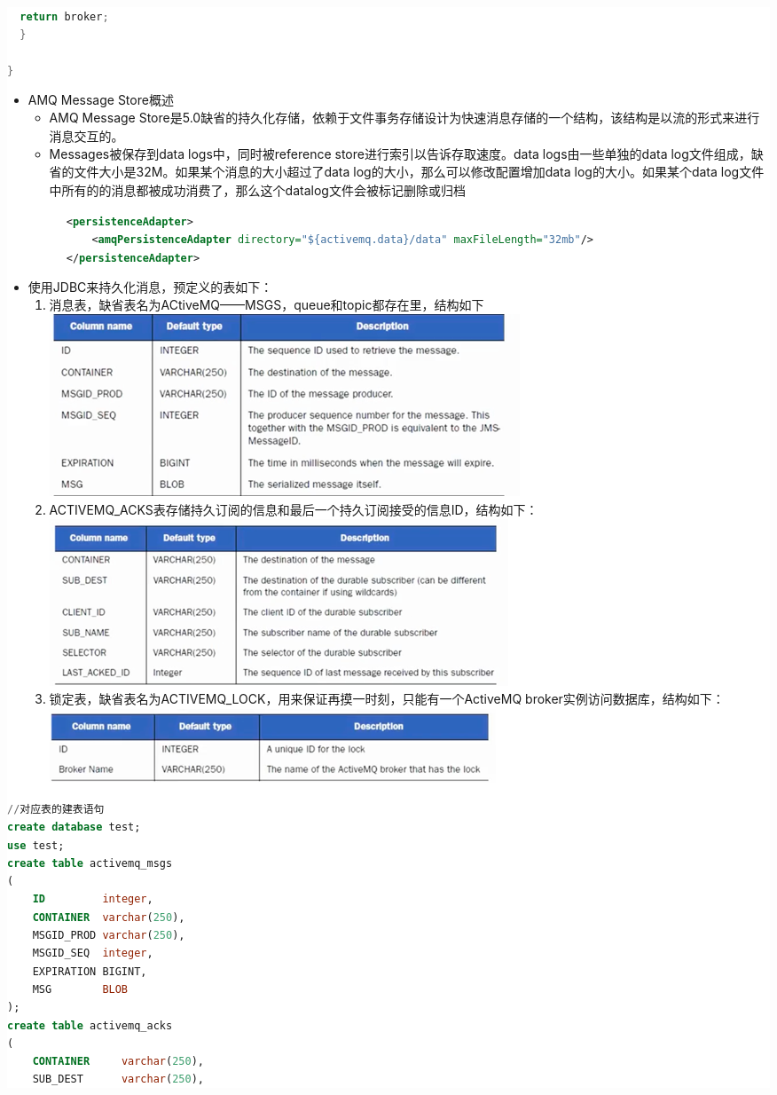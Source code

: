 ```java
  return broker;
  }

}
```
* AMQ Message Store概述
  * AMQ Message Store是5.0缺省的持久化存储，依赖于文件事务存储设计为快速消息存储的一个结构，该结构是以流的形式来进行消息交互的。
  * Messages被保存到data logs中，同时被reference store进行索引以告诉存取速度。data logs由一些单独的data log文件组成，缺省的文件大小是32M。如果某个消息的大小超过了data log的大小，那么可以修改配置增加data log的大小。如果某个data log文件中所有的的消息都被成功消费了，那么这个datalog文件会被标记删除或归档
  ```xml
        <persistenceAdapter>
            <amqPersistenceAdapter directory="${activemq.data}/data" maxFileLength="32mb"/>
        </persistenceAdapter>
  ```
* 使用JDBC来持久化消息，预定义的表如下：
  1. 消息表，缺省表名为ACtiveMQ——MSGS，queue和topic都存在里，结构如下
  ![](/pictures/ACtiveMQ_MSGS表结构.png)
  2. ACTIVEMQ_ACKS表存储持久订阅的信息和最后一个持久订阅接受的信息ID，结构如下：
  ![](/pictures/ACTIVEMQ_ACKS表结构.png)
  3. 锁定表，缺省表名为ACTIVEMQ_LOCK，用来保证再摸一时刻，只能有一个ActiveMQ broker实例访问数据库，结构如下：
  ![](pictures/ACTIVEMQ_LOCK表结构.png)
```sql
//对应表的建表语句
create database test;
use test;
create table activemq_msgs
(
    ID         integer,
    CONTAINER  varchar(250),
    MSGID_PROD varchar(250),
    MSGID_SEQ  integer,
    EXPIRATION BIGINT,
    MSG        BLOB
);
create table activemq_acks
(
    CONTAINER     varchar(250),
    SUB_DEST      varchar(250),
```
